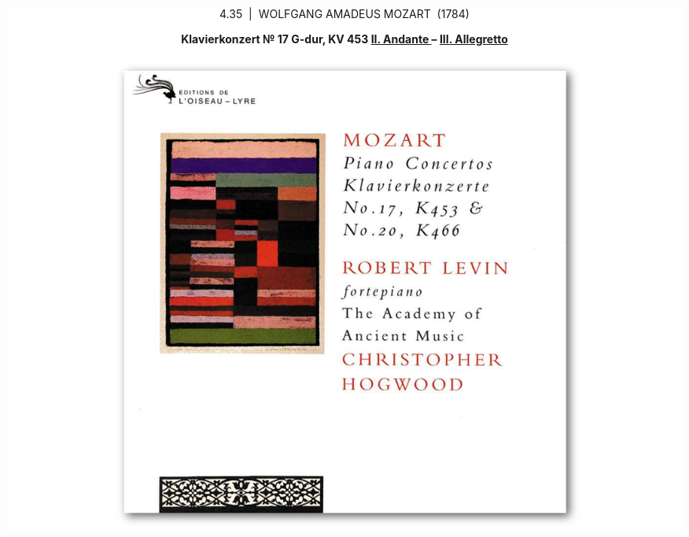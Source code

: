 

<p style="text-align:center">
	4.35 &nbsp;|&nbsp; WOLFGANG AMADEUS MOZART &nbsp;(1784)
</p>
<p style="margin-bottom:-0.6em"> </p>
<h4 style="text-align:center"> 
	Klavierkonzert № 17 G-dur, 
	<nobr>KV 453</nobr>
<nobr>
<a href="https://www.youtube.com/watch?v=kUhR3Xf0ihI&list=PLKNeKDMjgWYieluoSCxU_kA-Z2ikjFEAM&index=2">
	II. Andante
</a>
–
<a href="https://www.youtube.com/watch?v=85c_-D9-0uM&list=PLKNeKDMjgWYieluoSCxU_kA-Z2ikjFEAM&index=3">
	III. Allegretto
</a>
</nobr>
</h4>

<p style="text-align:center; color:grey">
<img src="/assets/img/albums/levin-mozart-pc17.png" width="800"> <br>
